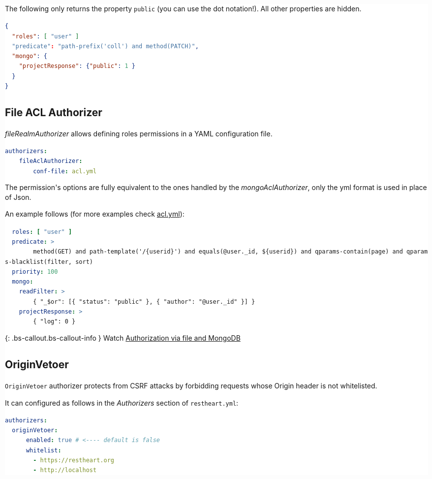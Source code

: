 The following only returns the property `public` (you can use the dot notation!). All other properties are hidden.

```json
{
  "roles": [ "user" ]
  "predicate": "path-prefix('coll') and method(PATCH)",
  "mongo": {
    "projectResponse": {"public": 1 }
  }
}
```

## File ACL Authorizer

_fileRealmAuthorizer_ allows defining roles permissions in a YAML configuration file.

```yml
authorizers:
    fileAclAuthorizer:
        conf-file: acl.yml
```

The permission's options are fully equivalent to the ones handled by the _mongoAclAuthorizer_, only the yml format is used in place of Json.

An example follows (for more examples check [acl.yml](https://github.com/SoftInstigate/restheart/blob/6.6.1/core/etc/acl.yml)):

```yml
  roles: [ "user" ]
  predicate: >
        method(GET) and path-template('/{userid}') and equals(@user._id, ${userid}) and qparams-contain(page) and qparams-blacklist(filter, sort)
  priority: 100
  mongo:
    readFilter: >
        { "_$or": [{ "status": "public" }, { "author": "@user._id" }] }
    projectResponse: >
        { "log": 0 }
```

{: .bs-callout.bs-callout-info }
Watch [Authorization via file and MongoDB](https://www.youtube.com/watch?v=QVk0aboHayM&t=1553s)

## OriginVetoer

`OriginVetoer` authorizer protects from CSRF attacks by forbidding requests whose Origin header is not whitelisted.

It can configured as follows in the *Authorizers* section of `restheart.yml`:

```yml
authorizers:
  originVetoer:
      enabled: true # <---- default is false
      whitelist:
        - https://restheart.org
        - http://localhost
```
